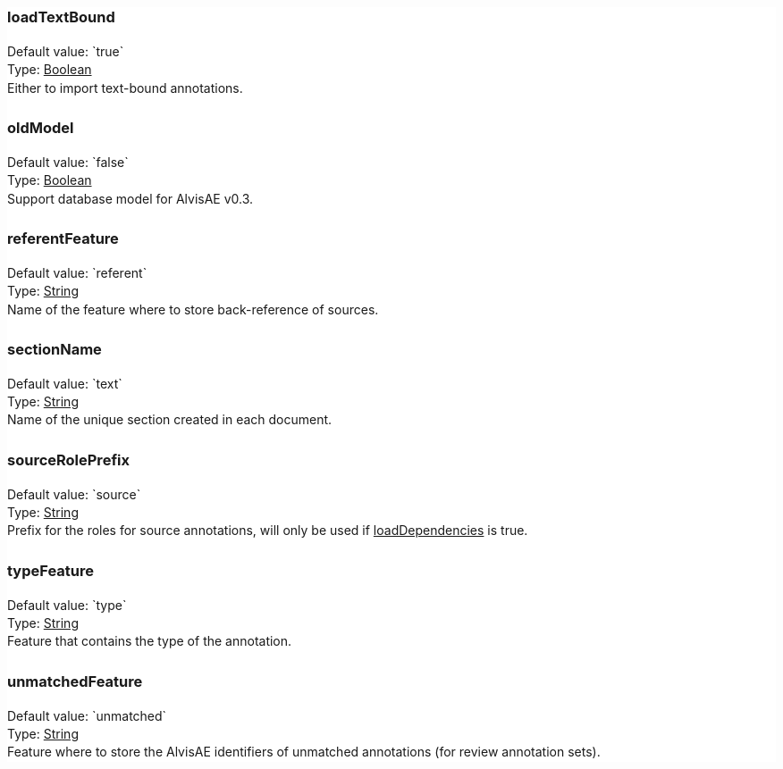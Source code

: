 <h3 id="loadTextBound" class="param">loadTextBound</h3>

<div class="param-level param-level-default-value">Default value: `true`
</div>
<div class="param-type">Type: <a href="../converter/java.lang.Boolean" class="converter">Boolean</a>
</div>
Either to import text-bound annotations.

<h3 id="oldModel" class="param">oldModel</h3>

<div class="param-level param-level-default-value">Default value: `false`
</div>
<div class="param-type">Type: <a href="../converter/java.lang.Boolean" class="converter">Boolean</a>
</div>
Support database model for AlvisAE v0.3.

<h3 id="referentFeature" class="param">referentFeature</h3>

<div class="param-level param-level-default-value">Default value: `referent`
</div>
<div class="param-type">Type: <a href="../converter/java.lang.String" class="converter">String</a>
</div>
Name of the feature where to store back-reference of sources.

<h3 id="sectionName" class="param">sectionName</h3>

<div class="param-level param-level-default-value">Default value: `text`
</div>
<div class="param-type">Type: <a href="../converter/java.lang.String" class="converter">String</a>
</div>
Name of the unique section created in each document.

<h3 id="sourceRolePrefix" class="param">sourceRolePrefix</h3>

<div class="param-level param-level-default-value">Default value: `source`
</div>
<div class="param-type">Type: <a href="../converter/java.lang.String" class="converter">String</a>
</div>
Prefix for the roles for source annotations, will only be used if <a href="#loadDependencies" class="param">loadDependencies</a> is true.

<h3 id="typeFeature" class="param">typeFeature</h3>

<div class="param-level param-level-default-value">Default value: `type`
</div>
<div class="param-type">Type: <a href="../converter/java.lang.String" class="converter">String</a>
</div>
Feature that contains the type of the annotation.

<h3 id="unmatchedFeature" class="param">unmatchedFeature</h3>

<div class="param-level param-level-default-value">Default value: `unmatched`
</div>
<div class="param-type">Type: <a href="../converter/java.lang.String" class="converter">String</a>
</div>
Feature where to store the AlvisAE identifiers of unmatched annotations (for review annotation sets).


